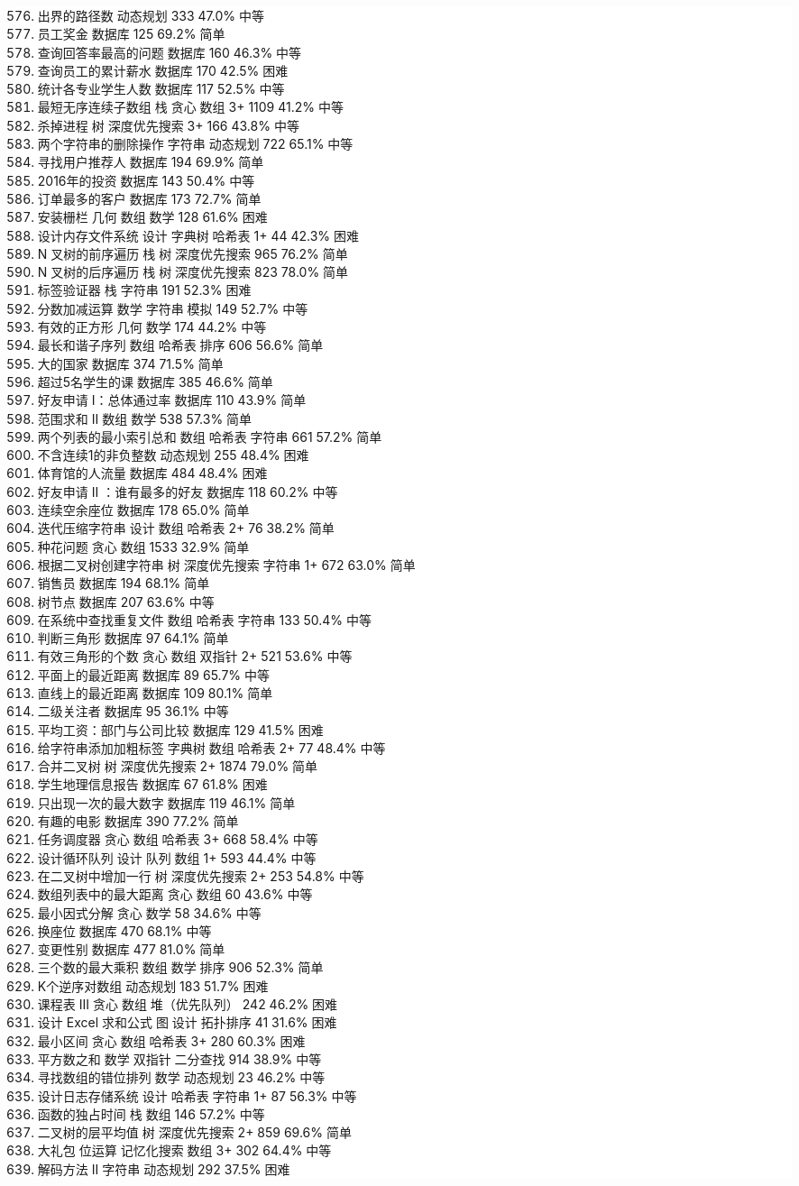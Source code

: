 576. 出界的路径数 动态规划 333 47.0% 中等
577. 员工奖金 数据库 125 69.2% 简单
578. 查询回答率最高的问题 数据库 160 46.3% 中等
579. 查询员工的累计薪水 数据库 170 42.5% 困难
580. 统计各专业学生人数 数据库 117 52.5% 中等
581. 最短无序连续子数组 栈 贪心 数组 3+ 1109 41.2% 中等
582. 杀掉进程 树 深度优先搜索 3+ 166 43.8% 中等
583. 两个字符串的删除操作 字符串 动态规划 722 65.1% 中等
584. 寻找用户推荐人 数据库 194 69.9% 简单
585. 2016年的投资 数据库 143 50.4% 中等
586. 订单最多的客户 数据库 173 72.7% 简单
587. 安装栅栏 几何 数组 数学 128 61.6% 困难
588. 设计内存文件系统 设计 字典树 哈希表 1+ 44 42.3% 困难
589. N 叉树的前序遍历 栈 树 深度优先搜索 965 76.2% 简单
590. N 叉树的后序遍历 栈 树 深度优先搜索 823 78.0% 简单
591. 标签验证器 栈 字符串 191 52.3% 困难
592. 分数加减运算 数学 字符串 模拟 149 52.7% 中等
593. 有效的正方形 几何 数学 174 44.2% 中等
594. 最长和谐子序列 数组 哈希表 排序 606 56.6% 简单
595. 大的国家 数据库 374 71.5% 简单
596. 超过5名学生的课 数据库 385 46.6% 简单
597. 好友申请 I：总体通过率 数据库 110 43.9% 简单
598. 范围求和 II 数组 数学 538 57.3% 简单
599. 两个列表的最小索引总和 数组 哈希表 字符串 661 57.2% 简单
600. 不含连续1的非负整数 动态规划 255 48.4% 困难
601. 体育馆的人流量 数据库 484 48.4% 困难
602. 好友申请 II ：谁有最多的好友 数据库 118 60.2% 中等
603. 连续空余座位 数据库 178 65.0% 简单
604. 迭代压缩字符串 设计 数组 哈希表 2+ 76 38.2% 简单
605. 种花问题 贪心 数组 1533 32.9% 简单
606. 根据二叉树创建字符串 树 深度优先搜索 字符串 1+ 672 63.0% 简单
607. 销售员 数据库 194 68.1% 简单
608. 树节点 数据库 207 63.6% 中等
609. 在系统中查找重复文件 数组 哈希表 字符串 133 50.4% 中等
610. 判断三角形 数据库 97 64.1% 简单
611. 有效三角形的个数 贪心 数组 双指针 2+ 521 53.6% 中等
612. 平面上的最近距离 数据库 89 65.7% 中等
613. 直线上的最近距离 数据库 109 80.1% 简单
614. 二级关注者 数据库 95 36.1% 中等
615. 平均工资：部门与公司比较 数据库 129 41.5% 困难
616. 给字符串添加加粗标签 字典树 数组 哈希表 2+ 77 48.4% 中等
617. 合并二叉树 树 深度优先搜索 2+ 1874 79.0% 简单
618. 学生地理信息报告 数据库 67 61.8% 困难
619. 只出现一次的最大数字 数据库 119 46.1% 简单
620. 有趣的电影 数据库 390 77.2% 简单
621. 任务调度器 贪心 数组 哈希表 3+ 668 58.4% 中等
622. 设计循环队列 设计 队列 数组 1+ 593 44.4% 中等
623. 在二叉树中增加一行 树 深度优先搜索 2+ 253 54.8% 中等
624. 数组列表中的最大距离 贪心 数组 60 43.6% 中等
625. 最小因式分解 贪心 数学 58 34.6% 中等
626. 换座位 数据库 470 68.1% 中等
627. 变更性别 数据库 477 81.0% 简单
628. 三个数的最大乘积 数组 数学 排序 906 52.3% 简单
629. K个逆序对数组 动态规划 183 51.7% 困难
630. 课程表 III 贪心 数组 堆（优先队列） 242 46.2% 困难
631. 设计 Excel 求和公式 图 设计 拓扑排序 41 31.6% 困难
632. 最小区间 贪心 数组 哈希表 3+ 280 60.3% 困难
633. 平方数之和 数学 双指针 二分查找 914 38.9% 中等
634. 寻找数组的错位排列 数学 动态规划 23 46.2% 中等
635. 设计日志存储系统 设计 哈希表 字符串 1+ 87 56.3% 中等
636. 函数的独占时间 栈 数组 146 57.2% 中等
637. 二叉树的层平均值 树 深度优先搜索 2+ 859 69.6% 简单
638. 大礼包 位运算 记忆化搜索 数组 3+ 302 64.4% 中等
639. 解码方法 II 字符串 动态规划 292 37.5% 困难